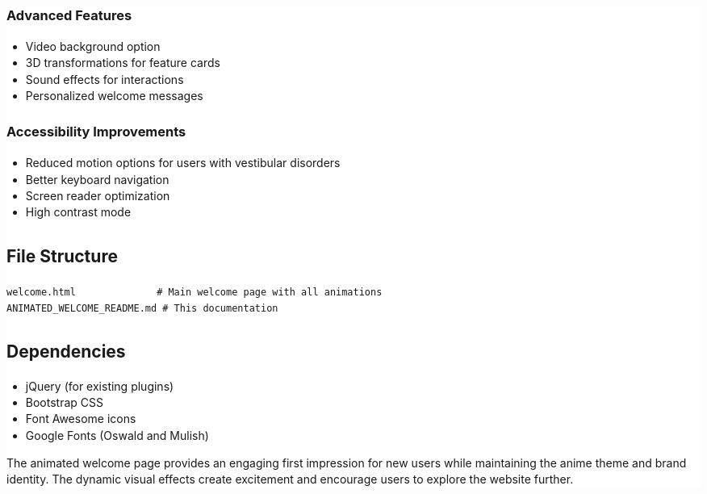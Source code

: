### Advanced Features
- Video background option
- 3D transformations for feature cards
- Sound effects for interactions
- Personalized welcome messages

### Accessibility Improvements
- Reduced motion options for users with vestibular disorders
- Better keyboard navigation
- Screen reader optimization
- High contrast mode

## File Structure
```
welcome.html              # Main welcome page with all animations
ANIMATED_WELCOME_README.md # This documentation
```

## Dependencies
- jQuery (for existing plugins)
- Bootstrap CSS
- Font Awesome icons
- Google Fonts (Oswald and Mulish)

The animated welcome page provides an engaging first impression for new users while maintaining the anime theme and brand identity. The dynamic visual effects create excitement and encourage users to explore the website further.